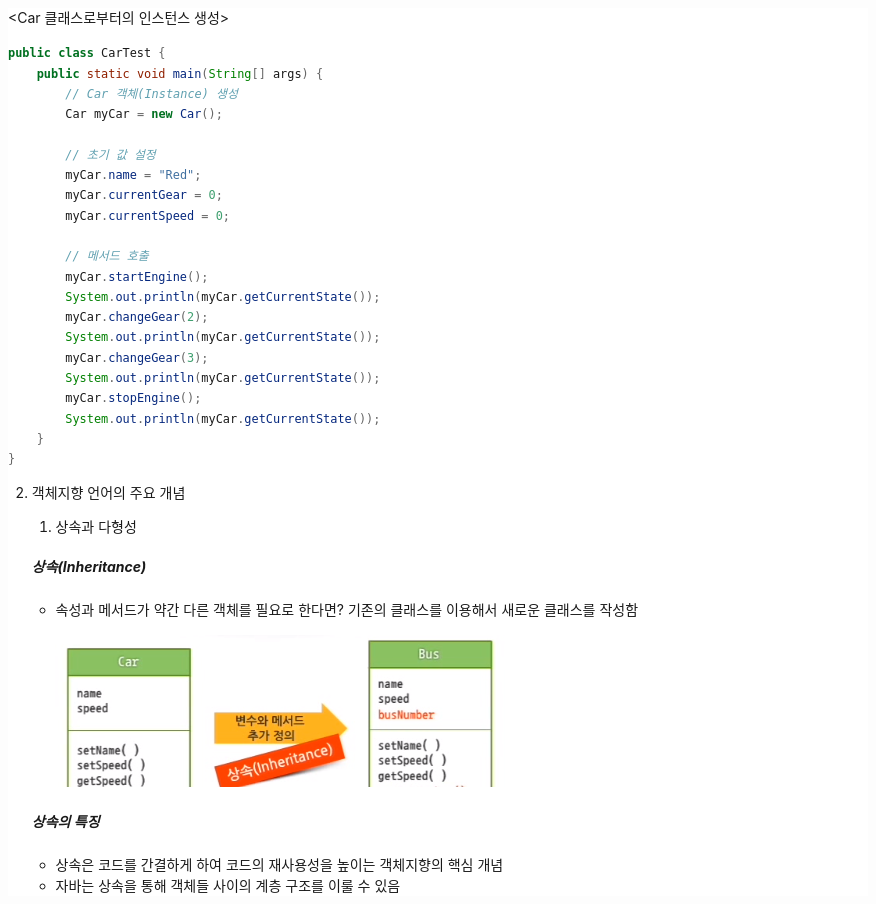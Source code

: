 ```java
```

<Car 클래스로부터의 인스턴스 생성>

```java
public class CarTest {
    public static void main(String[] args) {
        // Car 객체(Instance) 생성
        Car myCar = new Car();
        
        // 초기 값 설정
        myCar.name = "Red";
        myCar.currentGear = 0;
        myCar.currentSpeed = 0;
        
        // 메서드 호출
        myCar.startEngine();
        System.out.println(myCar.getCurrentState());
        myCar.changeGear(2);
        System.out.println(myCar.getCurrentState());
        myCar.changeGear(3);
        System.out.println(myCar.getCurrentState());
        myCar.stopEngine();
        System.out.println(myCar.getCurrentState());
    }
}
```

2.  객체지향 언어의 주요 개념

    1) 상속과 다형성

    ##### 상속(Inheritance)

    -   속성과 메서드가 약간 다른 객체를 필요로 한다면? 기존의 클래스를 이용해서 새로운 클래스를 작성함

    ![1559199895599](images/1559199895599.png)

    ##### 상속의 특징

    -   상속은 코드를 간결하게 하여 코드의 재사용성을 높이는 객체지향의 핵심 개념
    -   자바는 상속을 통해 객체들 사이의 계층 구조를 이룰 수 있음
